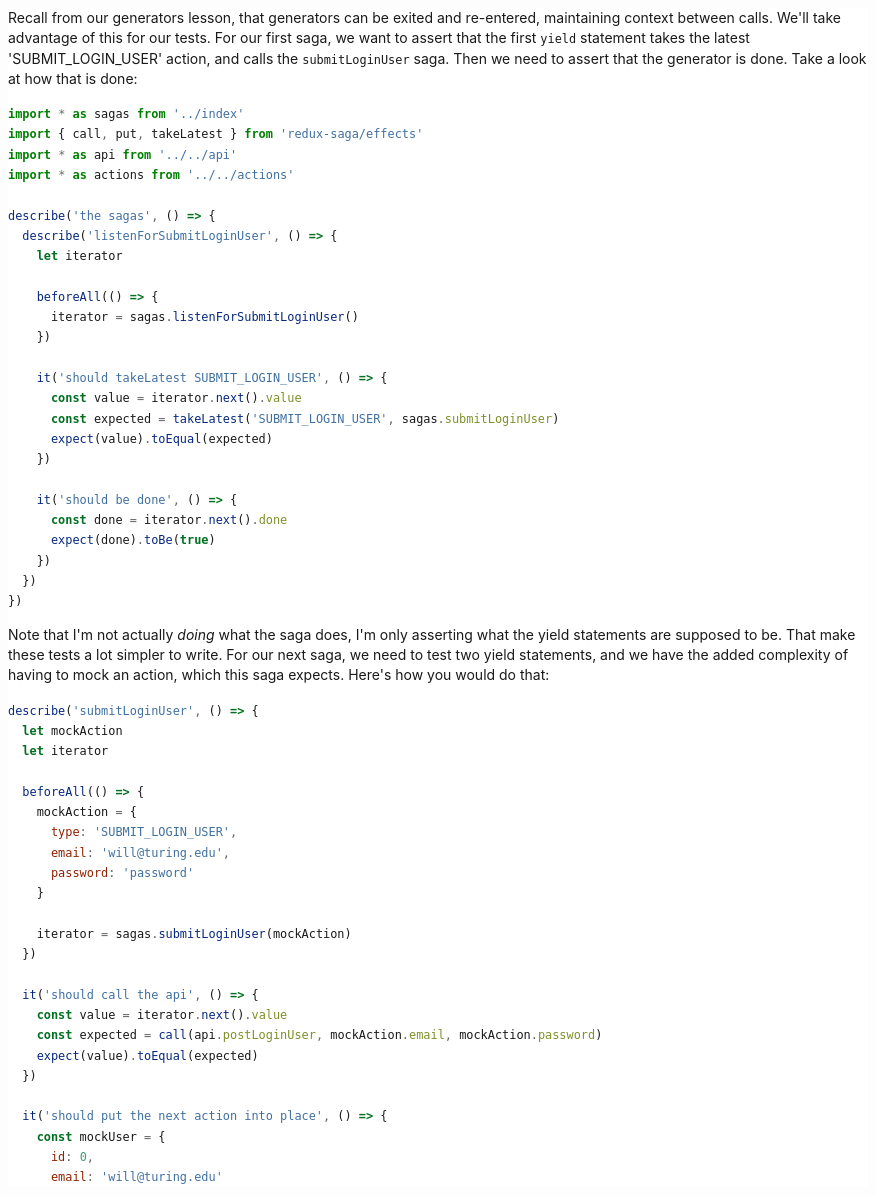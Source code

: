 Recall from our generators lesson, that generators can be exited and re-entered,
maintaining context between calls. We'll take advantage of this for our tests.
For our first saga, we want to assert that the first `yield` statement takes the
latest 'SUBMIT_LOGIN_USER' action, and calls the `submitLoginUser` saga. Then we
need to assert that the generator is done. Take a look at how that is done:

```js
import * as sagas from '../index'
import { call, put, takeLatest } from 'redux-saga/effects'
import * as api from '../../api'
import * as actions from '../../actions'

describe('the sagas', () => {
  describe('listenForSubmitLoginUser', () => {
    let iterator

    beforeAll(() => {
      iterator = sagas.listenForSubmitLoginUser()
    })

    it('should takeLatest SUBMIT_LOGIN_USER', () => {
      const value = iterator.next().value
      const expected = takeLatest('SUBMIT_LOGIN_USER', sagas.submitLoginUser)
      expect(value).toEqual(expected)
    })

    it('should be done', () => {
      const done = iterator.next().done
      expect(done).toBe(true)
    })
  })
})
```

Note that I'm not actually *doing* what the saga does, I'm only asserting what
the yield statements are supposed to be. That make these tests a lot simpler to
write. For our next saga, we need to test two yield statements, and we have the
added complexity of having to mock an action, which this saga expects. Here's
how you would do that:

```js
describe('submitLoginUser', () => {
  let mockAction
  let iterator

  beforeAll(() => {
    mockAction = {
      type: 'SUBMIT_LOGIN_USER',
      email: 'will@turing.edu',
      password: 'password'
    }

    iterator = sagas.submitLoginUser(mockAction)
  })

  it('should call the api', () => {
    const value = iterator.next().value
    const expected = call(api.postLoginUser, mockAction.email, mockAction.password)
    expect(value).toEqual(expected)
  })

  it('should put the next action into place', () => {
    const mockUser = {
      id: 0,
      email: 'will@turing.edu'
```